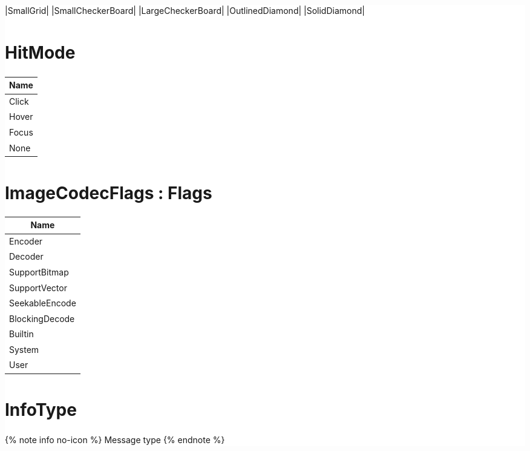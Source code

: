 |SmallGrid|
|SmallCheckerBoard|
|LargeCheckerBoard|
|OutlinedDiamond|
|SolidDiamond|

# HitMode

|Name|
|-|
|Click|
|Hover|
|Focus|
|None|

# ImageCodecFlags : Flags

|Name|
|-|
|Encoder|
|Decoder|
|SupportBitmap|
|SupportVector|
|SeekableEncode|
|BlockingDecode|
|Builtin|
|System|
|User|

# InfoType

{% note info no-icon %}
Message type
{% endnote %}
